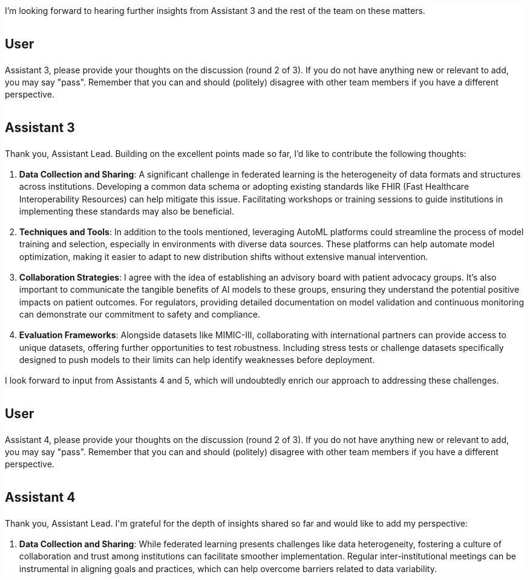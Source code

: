 I’m looking forward to hearing further insights from Assistant 3 and the rest of the team on these matters.

## User

Assistant 3, please provide your thoughts on the discussion (round 2 of 3). If you do not have anything new or relevant to add, you may say "pass". Remember that you can and should (politely) disagree with other team members if you have a different perspective.

## Assistant 3

Thank you, Assistant Lead. Building on the excellent points made so far, I’d like to contribute the following thoughts:

1. **Data Collection and Sharing**: A significant challenge in federated learning is the heterogeneity of data formats and structures across institutions. Developing a common data schema or adopting existing standards like FHIR (Fast Healthcare Interoperability Resources) can help mitigate this issue. Facilitating workshops or training sessions to guide institutions in implementing these standards may also be beneficial.

2. **Techniques and Tools**: In addition to the tools mentioned, leveraging AutoML platforms could streamline the process of model training and selection, especially in environments with diverse data sources. These platforms can help automate model optimization, making it easier to adapt to new distribution shifts without extensive manual intervention.

3. **Collaboration Strategies**: I agree with the idea of establishing an advisory board with patient advocacy groups. It’s also important to communicate the tangible benefits of AI models to these groups, ensuring they understand the potential positive impacts on patient outcomes. For regulators, providing detailed documentation on model validation and continuous monitoring can demonstrate our commitment to safety and compliance.

4. **Evaluation Frameworks**: Alongside datasets like MIMIC-III, collaborating with international partners can provide access to unique datasets, offering further opportunities to test robustness. Including stress tests or challenge datasets specifically designed to push models to their limits can help identify weaknesses before deployment.

I look forward to input from Assistants 4 and 5, which will undoubtedly enrich our approach to addressing these challenges.

## User

Assistant 4, please provide your thoughts on the discussion (round 2 of 3). If you do not have anything new or relevant to add, you may say "pass". Remember that you can and should (politely) disagree with other team members if you have a different perspective.

## Assistant 4

Thank you, Assistant Lead. I'm grateful for the depth of insights shared so far and would like to add my perspective:

1. **Data Collection and Sharing**: While federated learning presents challenges like data heterogeneity, fostering a culture of collaboration and trust among institutions can facilitate smoother implementation. Regular inter-institutional meetings can be instrumental in aligning goals and practices, which can help overcome barriers related to data variability.

